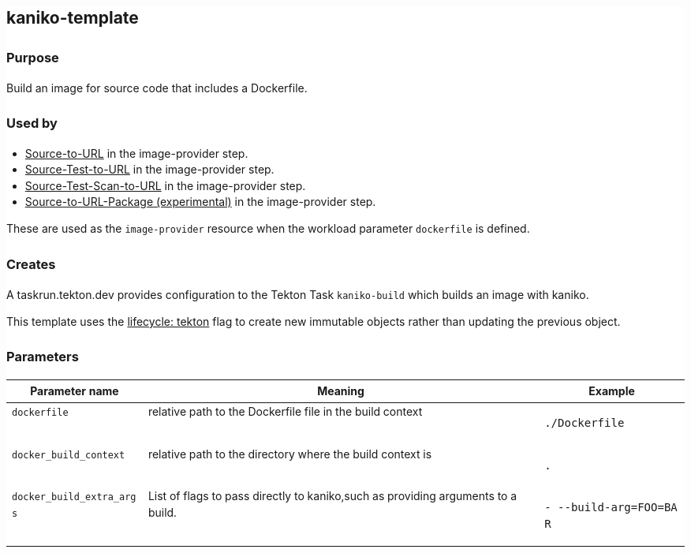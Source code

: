 ## <a id='kaniko'></a> kaniko-template

### <a id='kaniko-purpose'></a> Purpose

Build an image for source code that includes a Dockerfile.

### <a id='kaniko-used'></a> Used by

- [Source-to-URL](ootb-supply-chain-reference.hbs.md#source-url) in the image-provider step.
- [Source-Test-to-URL](ootb-supply-chain-reference.hbs.md#source-test) in the image-provider step.
- [Source-Test-Scan-to-URL](ootb-supply-chain-reference.hbs.md#source-test-scan) in the image-provider step.
- [Source-to-URL-Package (experimental)](ootb-supply-chain-reference.hbs.md#source-package) in the image-provider step.

These are used as the `image-provider` resource when the workload parameter `dockerfile` is defined.

### <a id='kaniko-creates'></a> Creates

A taskrun.tekton.dev provides configuration to the Tekton Task `kaniko-build` which builds an image with kaniko.

This template uses the [lifecycle: tekton](https://cartographer.sh/docs/v0.6.0/lifecycle/)
flag to create new immutable objects rather than updating the previous object.

### <a id='kaniko-params'></a> Parameters

<table>
<thead>
  <tr>
    <th>Parameter name</th>
    <th>Meaning</th>
    <th>Example</th>
  </tr></thead>
  <body>

  <tr>
    <td><code>dockerfile<code></td>
    <td>relative path to the Dockerfile file in the build context</td>
    <td><pre>./Dockerfile</pre></td>
  </tr>

  <tr>
    <td><code>docker_build_context<code></td>
    <td>relative path to the directory where the build context is</td>
    <td><pre>.</pre></td>
  </tr>

  <tr>
    <td><code>docker_build_extra_args<code></td>
    <td>
      List of flags to pass directly to kaniko,such as providing arguments to a build.
    </td>
    <td><pre>- --build-arg=FOO=BAR</pre></td>
  </tr>
